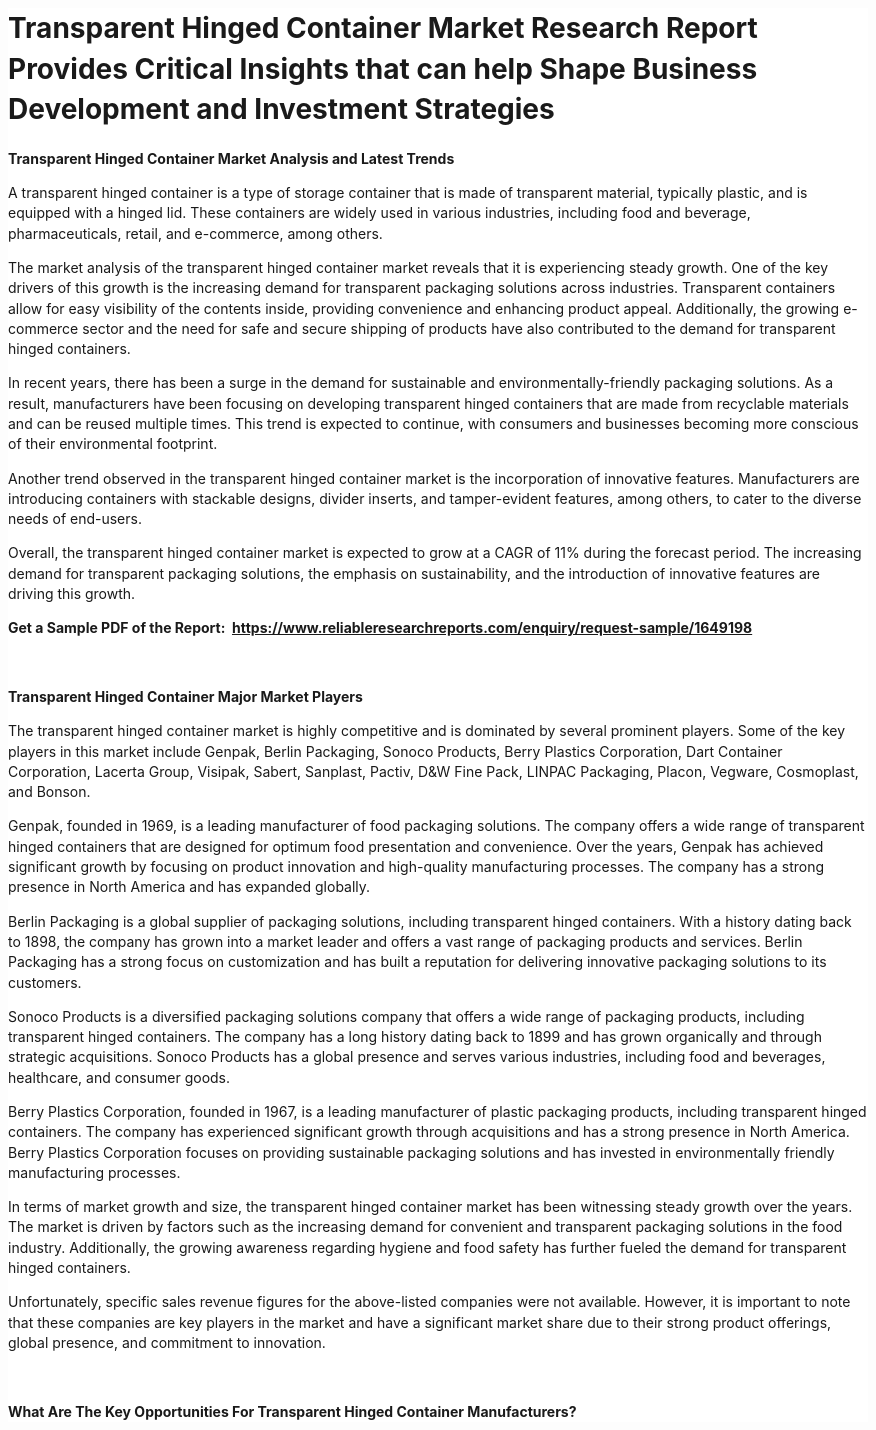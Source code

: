 <p><h1>Transparent Hinged Container Market Research Report Provides Critical Insights that can help Shape Business Development and Investment Strategies</h1></p><p><strong>Transparent Hinged Container Market Analysis and Latest Trends</strong></p>
<p><p>A transparent hinged container is a type of storage container that is made of transparent material, typically plastic, and is equipped with a hinged lid. These containers are widely used in various industries, including food and beverage, pharmaceuticals, retail, and e-commerce, among others.</p><p>The market analysis of the transparent hinged container market reveals that it is experiencing steady growth. One of the key drivers of this growth is the increasing demand for transparent packaging solutions across industries. Transparent containers allow for easy visibility of the contents inside, providing convenience and enhancing product appeal. Additionally, the growing e-commerce sector and the need for safe and secure shipping of products have also contributed to the demand for transparent hinged containers.</p><p>In recent years, there has been a surge in the demand for sustainable and environmentally-friendly packaging solutions. As a result, manufacturers have been focusing on developing transparent hinged containers that are made from recyclable materials and can be reused multiple times. This trend is expected to continue, with consumers and businesses becoming more conscious of their environmental footprint.</p><p>Another trend observed in the transparent hinged container market is the incorporation of innovative features. Manufacturers are introducing containers with stackable designs, divider inserts, and tamper-evident features, among others, to cater to the diverse needs of end-users.</p><p>Overall, the transparent hinged container market is expected to grow at a CAGR of 11% during the forecast period. The increasing demand for transparent packaging solutions, the emphasis on sustainability, and the introduction of innovative features are driving this growth.</p></p>
<p><strong>Get a Sample PDF of the Report:&nbsp; <a href="https://www.reliableresearchreports.com/enquiry/request-sample/1649198">https://www.reliableresearchreports.com/enquiry/request-sample/1649198</a></strong></p>
<p>&nbsp;</p>
<p><strong>Transparent Hinged Container Major Market Players</strong></p>
<p><p>The transparent hinged container market is highly competitive and is dominated by several prominent players. Some of the key players in this market include Genpak, Berlin Packaging, Sonoco Products, Berry Plastics Corporation, Dart Container Corporation, Lacerta Group, Visipak, Sabert, Sanplast, Pactiv, D&W Fine Pack, LINPAC Packaging, Placon, Vegware, Cosmoplast, and Bonson.</p><p>Genpak, founded in 1969, is a leading manufacturer of food packaging solutions. The company offers a wide range of transparent hinged containers that are designed for optimum food presentation and convenience. Over the years, Genpak has achieved significant growth by focusing on product innovation and high-quality manufacturing processes. The company has a strong presence in North America and has expanded globally.</p><p>Berlin Packaging is a global supplier of packaging solutions, including transparent hinged containers. With a history dating back to 1898, the company has grown into a market leader and offers a vast range of packaging products and services. Berlin Packaging has a strong focus on customization and has built a reputation for delivering innovative packaging solutions to its customers.</p><p>Sonoco Products is a diversified packaging solutions company that offers a wide range of packaging products, including transparent hinged containers. The company has a long history dating back to 1899 and has grown organically and through strategic acquisitions. Sonoco Products has a global presence and serves various industries, including food and beverages, healthcare, and consumer goods.</p><p>Berry Plastics Corporation, founded in 1967, is a leading manufacturer of plastic packaging products, including transparent hinged containers. The company has experienced significant growth through acquisitions and has a strong presence in North America. Berry Plastics Corporation focuses on providing sustainable packaging solutions and has invested in environmentally friendly manufacturing processes.</p><p>In terms of market growth and size, the transparent hinged container market has been witnessing steady growth over the years. The market is driven by factors such as the increasing demand for convenient and transparent packaging solutions in the food industry. Additionally, the growing awareness regarding hygiene and food safety has further fueled the demand for transparent hinged containers.</p><p>Unfortunately, specific sales revenue figures for the above-listed companies were not available. However, it is important to note that these companies are key players in the market and have a significant market share due to their strong product offerings, global presence, and commitment to innovation.</p></p>
<p>&nbsp;</p>
<p><strong>What Are The Key Opportunities For Transparent Hinged Container Manufacturers?</strong></p>